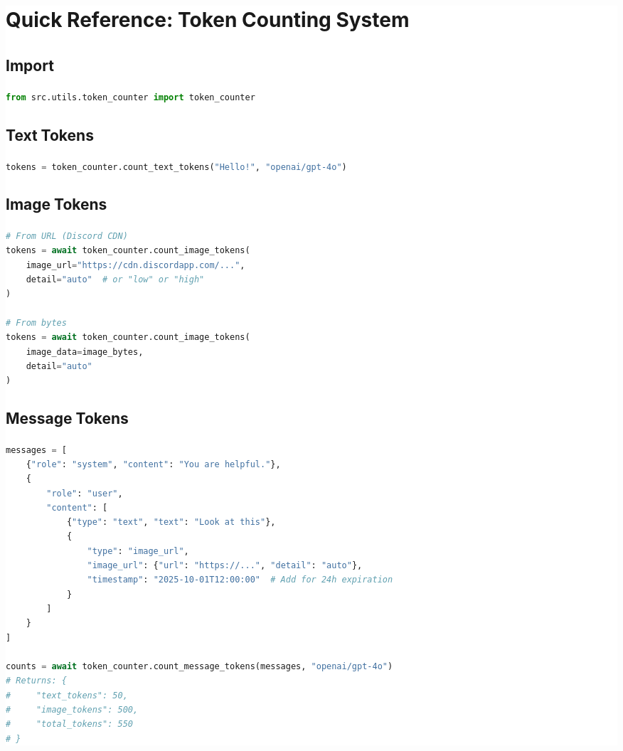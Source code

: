 # Quick Reference: Token Counting System

## Import
```python
from src.utils.token_counter import token_counter
```

## Text Tokens
```python
tokens = token_counter.count_text_tokens("Hello!", "openai/gpt-4o")
```

## Image Tokens
```python
# From URL (Discord CDN)
tokens = await token_counter.count_image_tokens(
    image_url="https://cdn.discordapp.com/...",
    detail="auto"  # or "low" or "high"
)

# From bytes
tokens = await token_counter.count_image_tokens(
    image_data=image_bytes,
    detail="auto"
)
```

## Message Tokens
```python
messages = [
    {"role": "system", "content": "You are helpful."},
    {
        "role": "user",
        "content": [
            {"type": "text", "text": "Look at this"},
            {
                "type": "image_url",
                "image_url": {"url": "https://...", "detail": "auto"},
                "timestamp": "2025-10-01T12:00:00"  # Add for 24h expiration
            }
        ]
    }
]

counts = await token_counter.count_message_tokens(messages, "openai/gpt-4o")
# Returns: {
#     "text_tokens": 50,
#     "image_tokens": 500,
#     "total_tokens": 550
# }
```
